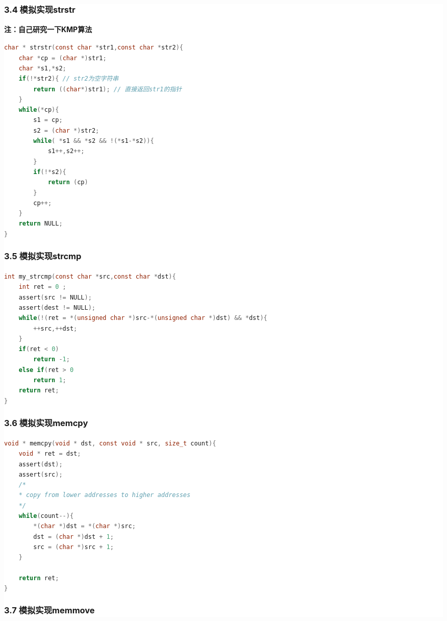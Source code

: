 ### 3.4 模拟实现strstr

**注：自己研究一下KMP算法**

```c
char * strstr(const char *str1,const char *str2){
	char *cp = (char *)str1;
	char *s1,*s2;
	if(!*str2){ // str2为空字符串
		return ((char*)str1); // 直接返回str1的指针
	}
	while(*cp){
		s1 = cp;
		s2 = (char *)str2;
		while( *s1 && *s2 && !(*s1-*s2)){
			s1++,s2++;
		}
		if(!*s2){
			return (cp)
		}
		cp++;
	}
	return NULL;
}
```
### 3.5 模拟实现strcmp

```c
int my_strcmp(const char *src,const char *dst){
	int ret = 0 ;
	assert(src != NULL);
	assert(dest != NULL);
	while(!(ret = *(unsigned char *)src-*(unsigned char *)dst) && *dst){
		++src,++dst;
	}
	if(ret < 0) 
		return -1;
	else if(ret > 0
		return 1;
	return ret;
}
```
### 3.6 模拟实现memcpy

```c
void * memcpy(void * dst, const void * src, size_t count){
	void * ret = dst;
	assert(dst);
	assert(src);
	/*
	* copy from lower addresses to higher addresses
	*/
	while(count--){
		*(char *)dst = *(char *)src;
		dst = (char *)dst + 1;
		src = (char *)src + 1;
	}

	return ret;
}
```
### 3.7 模拟实现memmove
